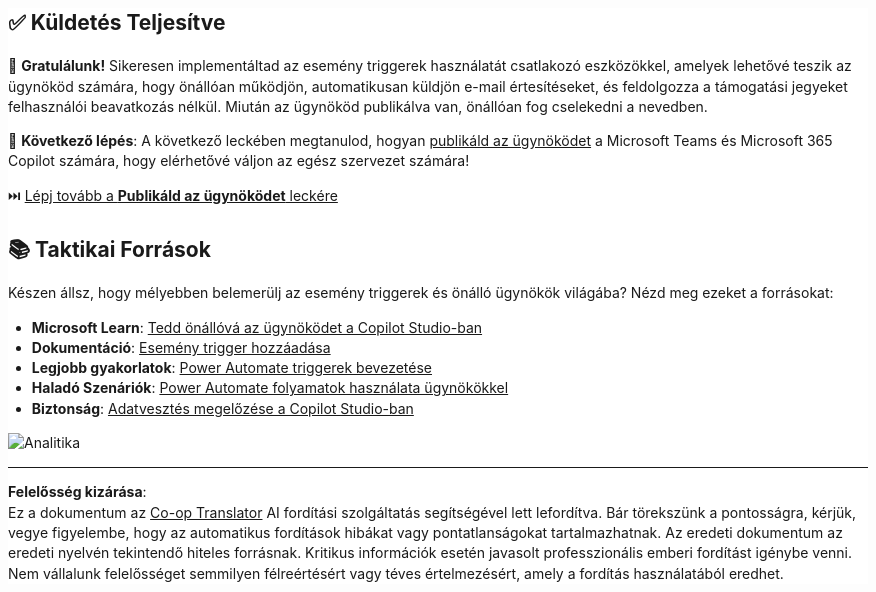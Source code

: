 ## ✅ Küldetés Teljesítve  

🎉 **Gratulálunk!** Sikeresen implementáltad az esemény triggerek használatát csatlakozó eszközökkel, amelyek lehetővé teszik az ügynököd számára, hogy önállóan működjön, automatikusan küldjön e-mail értesítéseket, és feldolgozza a támogatási jegyeket felhasználói beavatkozás nélkül. Miután az ügynököd publikálva van, önállóan fog cselekedni a nevedben.  

🚀 **Következő lépés**: A következő leckében megtanulod, hogyan [publikáld az ügynöködet](../11-publish-your-agent/README.md) a Microsoft Teams és Microsoft 365 Copilot számára, hogy elérhetővé váljon az egész szervezet számára!  

⏭️ [Lépj tovább a **Publikáld az ügynöködet** leckére](../11-publish-your-agent/README.md)  

## 📚 Taktikai Források  

Készen állsz, hogy mélyebben belemerülj az esemény triggerek és önálló ügynökök világába? Nézd meg ezeket a forrásokat:  

- **Microsoft Learn**: [Tedd önállóvá az ügynöködet a Copilot Studio-ban](https://learn.microsoft.com/training/modules/autonomous-agents-online-workshop/?WT.mc_id=power-177340-scottdurow)  
- **Dokumentáció**: [Esemény trigger hozzáadása](https://learn.microsoft.com/microsoft-copilot-studio/authoring-trigger-event?WT.mc_id=power-177340-scottdurow)  
- **Legjobb gyakorlatok**: [Power Automate triggerek bevezetése](https://learn.microsoft.com/power-automate/triggers-introduction?WT.mc_id=power-177340-scottdurow)  
- **Haladó Szenáriók**: [Power Automate folyamatok használata ügynökökkel](https://learn.microsoft.com/microsoft-copilot-studio/advanced-flow-create?WT.mc_id=power-177340-scottdurow)  
- **Biztonság**: [Adatvesztés megelőzése a Copilot Studio-ban](https://learn.microsoft.com/microsoft-copilot-studio/admin-data-loss-prevention?WT.mc_id=power-177340-scottdurow)  

<img src="https://m365-visitor-stats.azurewebsites.net/agent-academy/recruit/10-add-event-triggers" alt="Analitika" />  

---

**Felelősség kizárása**:  
Ez a dokumentum az [Co-op Translator](https://github.com/Azure/co-op-translator) AI fordítási szolgáltatás segítségével lett lefordítva. Bár törekszünk a pontosságra, kérjük, vegye figyelembe, hogy az automatikus fordítások hibákat vagy pontatlanságokat tartalmazhatnak. Az eredeti dokumentum az eredeti nyelvén tekintendő hiteles forrásnak. Kritikus információk esetén javasolt professzionális emberi fordítást igénybe venni. Nem vállalunk felelősséget semmilyen félreértésért vagy téves értelmezésért, amely a fordítás használatából eredhet.